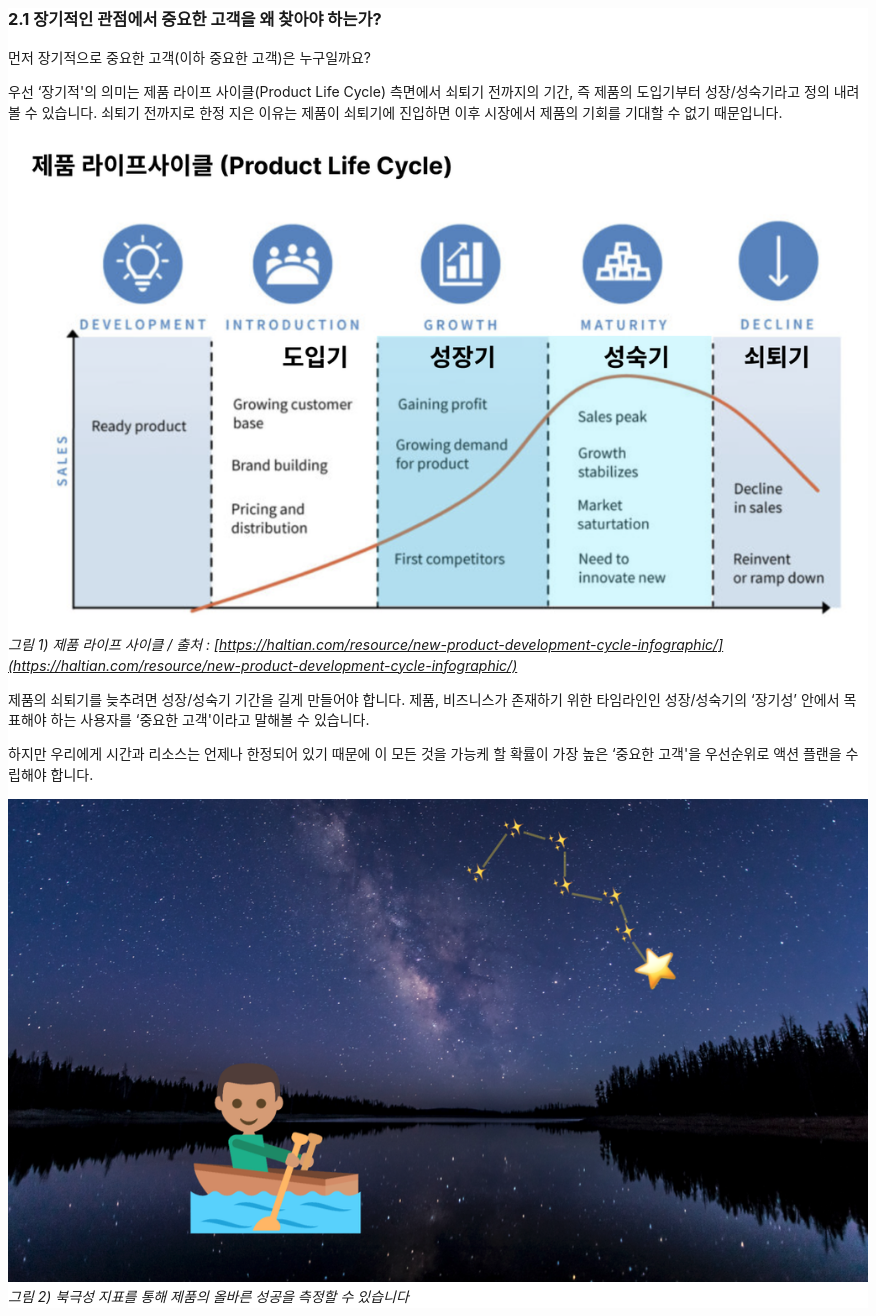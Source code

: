 ### 2.1 장기적인 관점에서 중요한 고객을 왜 찾아야 하는가?

먼저 장기적으로 중요한 고객(이하 중요한 고객)은 누구일까요? 

우선 ‘장기적'의 의미는 제품 라이프 사이클(Product Life Cycle) 측면에서 쇠퇴기 전까지의 기간, 즉 제품의 도입기부터 성장/성숙기라고 정의 내려 볼 수 있습니다. 쇠퇴기 전까지로 한정 지은 이유는 제품이 쇠퇴기에 진입하면 이후 시장에서 제품의 기회를 기대할 수 없기 때문입니다. 

![그림 1) 제품 라이프 사이클](/img/important-customer/product-life-cycle.png)*그림 1) 제품 라이프 사이클 / 출처 : [https://haltian.com/resource/new-product-development-cycle-infographic/](https://haltian.com/resource/new-product-development-cycle-infographic/)*

제품의 쇠퇴기를 늦추려면 성장/성숙기 기간을 길게 만들어야 합니다. 제품, 비즈니스가 존재하기 위한 타임라인인 성장/성숙기의 ‘장기성’ 안에서 목표해야 하는 사용자를 ‘중요한 고객'이라고 말해볼 수 있습니다.

하지만 우리에게 시간과 리소스는 언제나 한정되어 있기 때문에 이 모든 것을 가능케 할 확률이 가장 높은 ‘중요한 고객'을 우선순위로 액션 플랜을 수립해야 합니다.  

![그림 2) 북극성 지표를 통해 제품의 올바른 성공을 측정할 수 있습니다.](/img/important-customer/polaris-metric.png)*그림 2) 북극성 지표를 통해 제품의 올바른 성공을 측정할 수 있습니다*
